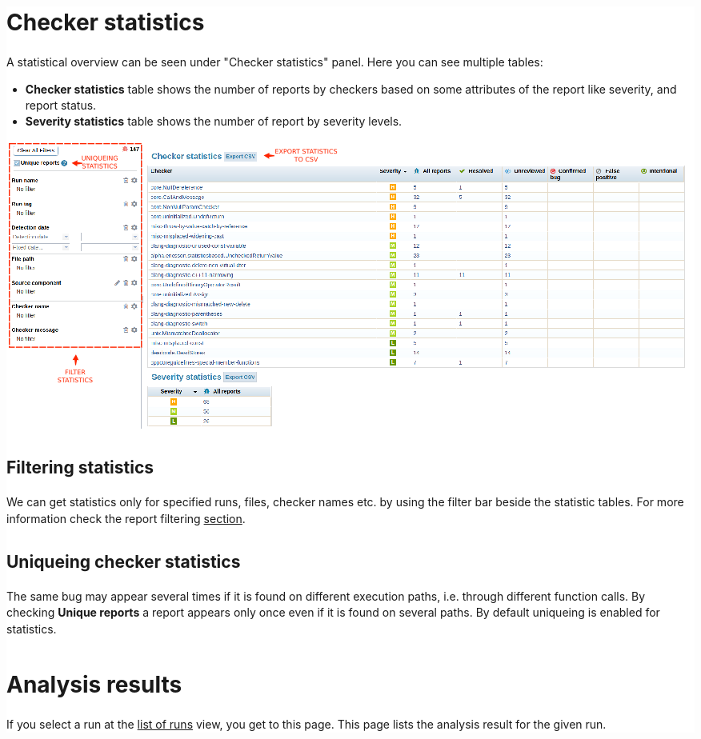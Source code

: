 # <a name="userguide-checker-statistics"></a> Checker statistics
A statistical overview can be seen under "Checker statistics" panel.
Here you can see multiple tables: 
- **Checker statistics** table shows the number of reports by checkers based on
some attributes of the report like severity, and report status.
- **Severity statistics** table shows the number of report by severity levels.


![Checker statistics](images/checker_statistics.png)

## <a name="userguide-filter-statistics"></a> Filtering statistics
We can get statistics only for specified runs, files, checker names etc. by
using the filter bar beside the statistic tables. For more information check
the report filtering [section](#userguide-filtering).

## <a name="userguide-checker-statistics-uniqueing"></a> Uniqueing checker statistics
The same bug may appear several times if it is found on different execution
paths, i.e. through different function calls. By checking **Unique reports** a
report appears only once even if it is found on several paths. By default
uniqueing is enabled for statistics.

# <a name="userguide-analysis-results"></a> Analysis results
If you select a run at the [list of runs](#userguide-list-of-runs) view, you get
to this page. This page lists the analysis result for the given run.
